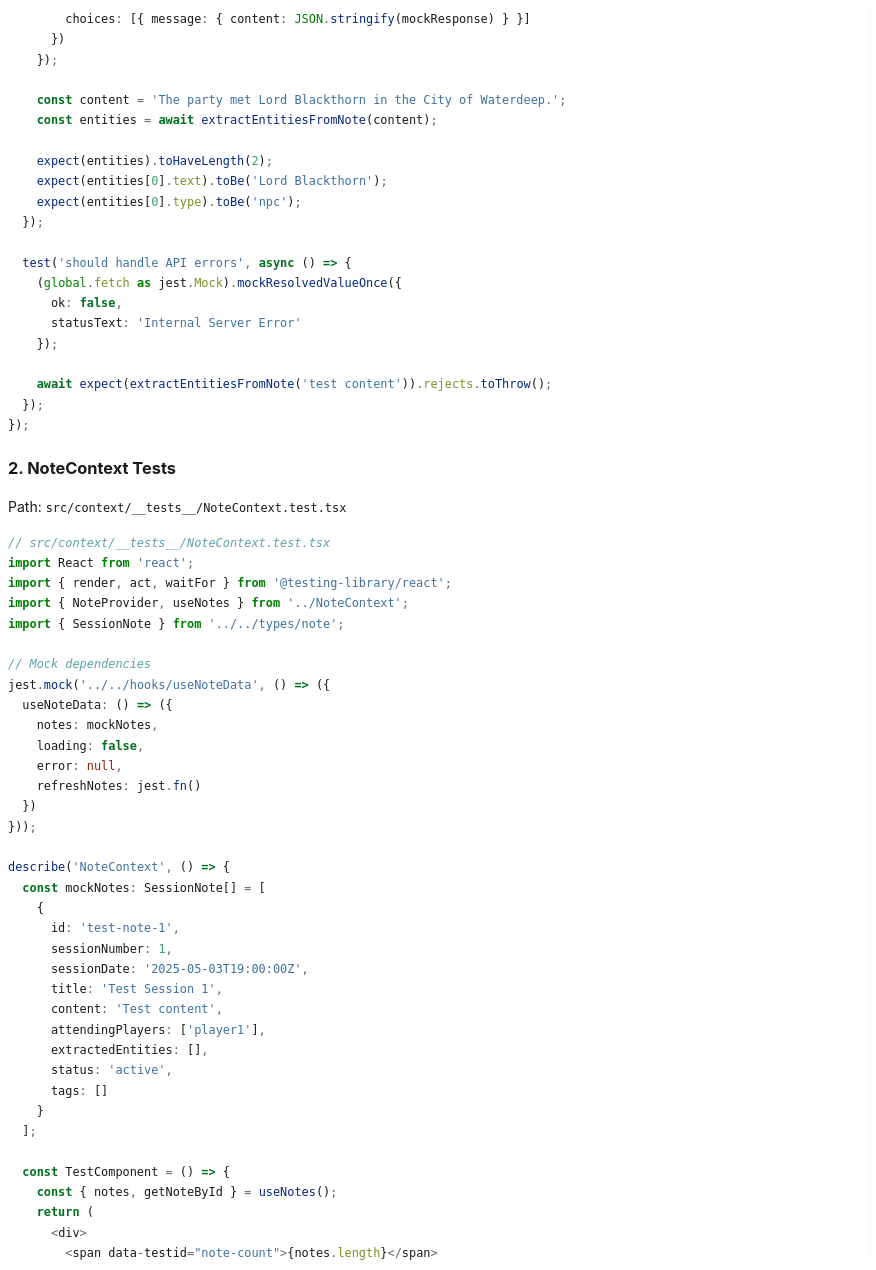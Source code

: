 ```typescript
        choices: [{ message: { content: JSON.stringify(mockResponse) } }]
      })
    });

    const content = 'The party met Lord Blackthorn in the City of Waterdeep.';
    const entities = await extractEntitiesFromNote(content);

    expect(entities).toHaveLength(2);
    expect(entities[0].text).toBe('Lord Blackthorn');
    expect(entities[0].type).toBe('npc');
  });

  test('should handle API errors', async () => {
    (global.fetch as jest.Mock).mockResolvedValueOnce({
      ok: false,
      statusText: 'Internal Server Error'
    });

    await expect(extractEntitiesFromNote('test content')).rejects.toThrow();
  });
});
```

### 2. NoteContext Tests
Path: `src/context/__tests__/NoteContext.test.tsx`

```typescript
// src/context/__tests__/NoteContext.test.tsx
import React from 'react';
import { render, act, waitFor } from '@testing-library/react';
import { NoteProvider, useNotes } from '../NoteContext';
import { SessionNote } from '../../types/note';

// Mock dependencies
jest.mock('../../hooks/useNoteData', () => ({
  useNoteData: () => ({
    notes: mockNotes,
    loading: false,
    error: null,
    refreshNotes: jest.fn()
  })
}));

describe('NoteContext', () => {
  const mockNotes: SessionNote[] = [
    {
      id: 'test-note-1',
      sessionNumber: 1,
      sessionDate: '2025-05-03T19:00:00Z',
      title: 'Test Session 1',
      content: 'Test content',
      attendingPlayers: ['player1'],
      extractedEntities: [],
      status: 'active',
      tags: []
    }
  ];

  const TestComponent = () => {
    const { notes, getNoteById } = useNotes();
    return (
      <div>
        <span data-testid="note-count">{notes.length}</span>
```